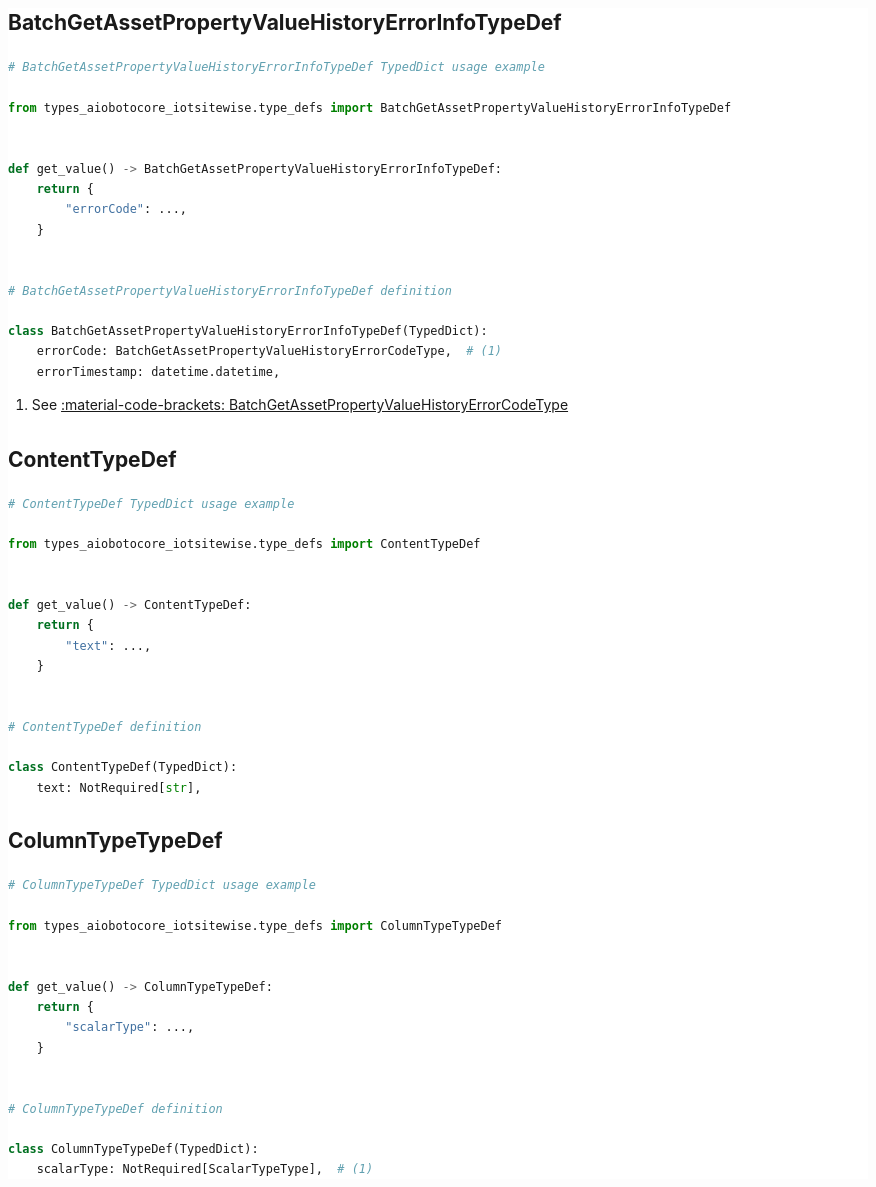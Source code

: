## BatchGetAssetPropertyValueHistoryErrorInfoTypeDef

```python
# BatchGetAssetPropertyValueHistoryErrorInfoTypeDef TypedDict usage example

from types_aiobotocore_iotsitewise.type_defs import BatchGetAssetPropertyValueHistoryErrorInfoTypeDef


def get_value() -> BatchGetAssetPropertyValueHistoryErrorInfoTypeDef:
    return {
        "errorCode": ...,
    }


# BatchGetAssetPropertyValueHistoryErrorInfoTypeDef definition

class BatchGetAssetPropertyValueHistoryErrorInfoTypeDef(TypedDict):
    errorCode: BatchGetAssetPropertyValueHistoryErrorCodeType,  # (1)
    errorTimestamp: datetime.datetime,
```

1. See [:material-code-brackets: BatchGetAssetPropertyValueHistoryErrorCodeType](./literals.md#batchgetassetpropertyvaluehistoryerrorcodetype)

## ContentTypeDef

```python
# ContentTypeDef TypedDict usage example

from types_aiobotocore_iotsitewise.type_defs import ContentTypeDef


def get_value() -> ContentTypeDef:
    return {
        "text": ...,
    }


# ContentTypeDef definition

class ContentTypeDef(TypedDict):
    text: NotRequired[str],
```


## ColumnTypeTypeDef

```python
# ColumnTypeTypeDef TypedDict usage example

from types_aiobotocore_iotsitewise.type_defs import ColumnTypeTypeDef


def get_value() -> ColumnTypeTypeDef:
    return {
        "scalarType": ...,
    }


# ColumnTypeTypeDef definition

class ColumnTypeTypeDef(TypedDict):
    scalarType: NotRequired[ScalarTypeType],  # (1)
```